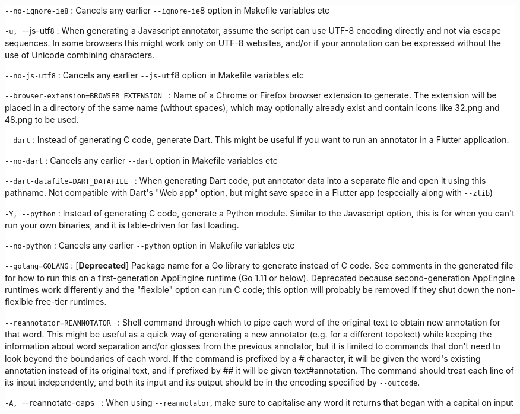 `--no-ignore-ie8`
 : Cancels any earlier `--ignore-ie`8 option in Makefile variables etc

`-u, `--js-utf`8`
 : When generating a Javascript annotator, assume the script can use UTF-8 encoding directly and not via escape sequences. In some browsers this might work only on UTF-8 websites, and/or if your annotation can be expressed without the use of Unicode combining characters.

`--no-js-utf8`
 : Cancels any earlier `--js-utf`8 option in Makefile variables etc

`--browser-extension=BROWSER_EXTENSION
`
 : Name of a Chrome or Firefox browser extension to generate.  The extension will be placed in a directory of the same name (without spaces), which may optionally already exist and contain icons like 32.png and 48.png to be used.

`--dart`
 : Instead of generating C code, generate Dart.  This might be useful if you want to run an annotator in a Flutter application.

`--no-dart`
 : Cancels any earlier `--dart` option in Makefile variables etc

`--dart-datafile=DART_DATAFILE
`
 : When generating Dart code, put annotator data into a separate file and open it using this pathname. Not compatible with Dart's "Web app" option, but might save space in a Flutter app (especially along with `--zlib`)

`-Y, --python`
 : Instead of generating C code, generate a Python module.  Similar to the Javascript option, this is for when you can't run your own binaries, and it is table-driven for fast loading.

`--no-python`
 : Cancels any earlier `--python` option in Makefile variables etc

`--golang=GOLANG`
 : [**Deprecated**] Package name for a Go library to generate instead of C code.  See comments in the generated file for how to run this on a first-generation AppEngine runtime (Go 1.11 or below).  Deprecated because second-generation AppEngine runtimes work differently and the "flexible" option can run C code; this option will probably be removed if they shut down the non-flexible free-tier runtimes.

`--reannotator=REANNOTATOR
`
 : Shell command through which to pipe each word of the original text to obtain new annotation for that word.  This might be useful as a quick way of generating a new annotator (e.g. for a different topolect) while keeping the information about word separation and/or glosses from the previous annotator, but it is limited to commands that don't need to look beyond the boundaries of each word.  If the command is prefixed by a # character, it will be given the word's existing annotation instead of its original text, and if prefixed by ## it will be given text#annotation.  The command should treat each line of its input independently, and both its input and its output should be in the encoding specified by `--outcode`.

`-A, `--reannotate-caps`
`
 : When using `--reannotator`, make sure to capitalise any word it returns that began with a capital on input
